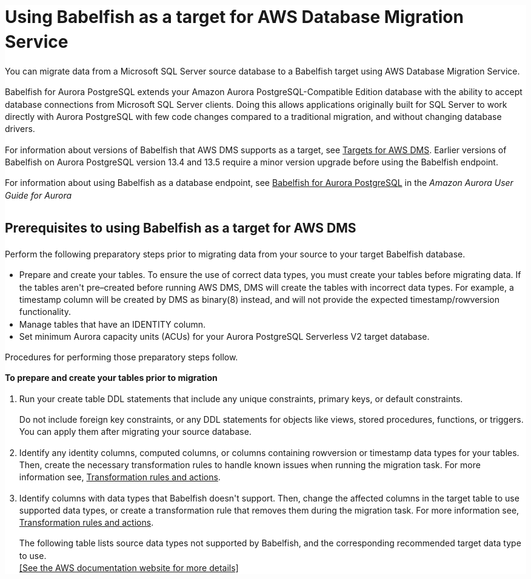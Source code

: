 # Using Babelfish as a target for AWS Database Migration Service<a name="CHAP_Target.Babelfish"></a>

You can migrate data from a Microsoft SQL Server source database to a Babelfish target using AWS Database Migration Service\. 

Babelfish for Aurora PostgreSQL extends your Amazon Aurora PostgreSQL\-Compatible Edition database with the ability to accept database connections from Microsoft SQL Server clients\. Doing this allows applications originally built for SQL Server to work directly with Aurora PostgreSQL with few code changes compared to a traditional migration, and without changing database drivers\. 

For information about versions of Babelfish that AWS DMS supports as a target, see [Targets for AWS DMS](CHAP_Introduction.Targets.md)\. Earlier versions of Babelfish on Aurora PostgreSQL version 13\.4 and 13\.5 require a minor version upgrade before using the Babelfish endpoint\.

For information about using Babelfish as a database endpoint, see [Babelfish for Aurora PostgreSQL](https://docs.aws.amazon.com/AmazonRDS/latest/AuroraUserGuide/Aurora.AuroraPostgreSQL.html) in the *Amazon Aurora User Guide for Aurora* 

## Prerequisites to using Babelfish as a target for AWS DMS<a name="CHAP_Target.Babelfish.Prerequisites"></a>

Perform the following preparatory steps prior to migrating data from your source to your target Babelfish database\.
+ Prepare and create your tables\. To ensure the use of correct data types, you must create your tables before migrating data\. If the tables aren't pre–created before running AWS DMS, DMS will create the tables with incorrect data types\. For example, a timestamp column will be created by DMS as binary\(8\) instead, and will not provide the expected timestamp/rowversion functionality\.
+ Manage tables that have an IDENTITY column\.
+ Set minimum Aurora capacity units \(ACUs\) for your Aurora PostgreSQL Serverless V2 target database\.

Procedures for performing those preparatory steps follow\.

**To prepare and create your tables prior to migration**

1. Run your create table DDL statements that include any unique constraints, primary keys, or default constraints\. 

   Do not include foreign key constraints, or any DDL statements for objects like views, stored procedures, functions, or triggers\. You can apply them after migrating your source database\.

1. Identify any identity columns, computed columns, or columns containing rowversion or timestamp data types for your tables\. Then, create the necessary transformation rules to handle known issues when running the migration task\. For more information see, [ Transformation rules and actions](CHAP_Tasks.CustomizingTasks.TableMapping.SelectionTransformation.Transformations.md)\.

1. Identify columns with data types that Babelfish doesn't support\. Then, change the affected columns in the target table to use supported data types, or create a transformation rule that removes them during the migration task\. For more information see, [ Transformation rules and actions](CHAP_Tasks.CustomizingTasks.TableMapping.SelectionTransformation.Transformations.md)\.

   The following table lists source data types not supported by Babelfish, and the corresponding recommended target data type to use\.    
[\[See the AWS documentation website for more details\]](http://docs.aws.amazon.com/dms/latest/userguide/CHAP_Target.Babelfish.html)

